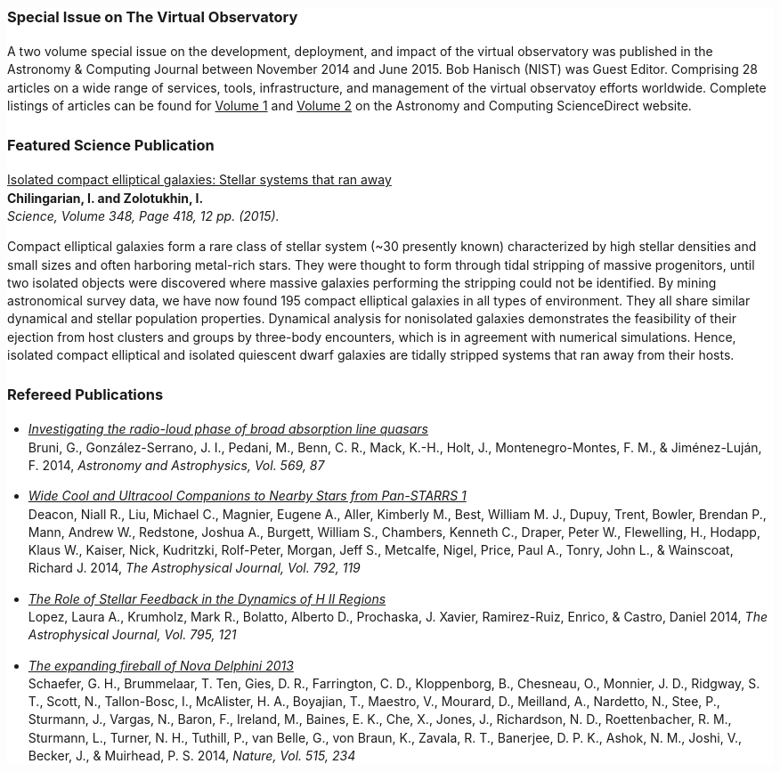 ### Special Issue on The Virtual Observatory

A two volume special issue on the development, deployment, and impact of the
virtual observatory was published in the Astronomy & Computing Journal between
November 2014 and June 2015. Bob Hanisch (NIST) was Guest Editor. Comprising 28
articles on a wide range of services, tools, infrastructure, and management of
the virtual observatoy efforts worldwide. Complete listings of articles can be
found for [Volume 1](http://www.sciencedirect.com/science/journal/22131337/7-8)
and [Volume 2](http://www.sciencedirect.com/science/journal/22131337/11/part/PB)
on the Astronomy and Computing ScienceDirect website.

### Featured Science Publication

[Isolated compact elliptical galaxies: Stellar systems that ran away](http://adsabs.harvard.edu/abs/2015Sci...348..418C)  
**Chilingarian, I. and Zolotukhin, I.**  
_Science, Volume 348, Page 418, 12 pp. (2015)._

Compact elliptical galaxies form a rare class of stellar system (~30 presently
known) characterized by high stellar densities and small sizes and often
harboring metal-rich stars. They were thought to form through tidal stripping of
massive progenitors, until two isolated objects were discovered where massive
galaxies performing the stripping could not be identified. By mining
astronomical survey data, we have now found 195 compact elliptical galaxies in
all types of environment. They all share similar dynamical and stellar
population properties. Dynamical analysis for nonisolated galaxies demonstrates
the feasibility of their ejection from host clusters and groups by three-body
encounters, which is in agreement with numerical simulations. Hence, isolated
compact elliptical and isolated quiescent dwarf galaxies are tidally stripped
systems that ran away from their hosts.

### Refereed Publications

* _[Investigating the radio-loud phase of broad absorption line quasars](http://adsabs.harvard.edu/abs/2014A%26A...569A..87B)_  
  Bruni, G., González-Serrano, J. I., Pedani, M., Benn, C. R., Mack, K.-H., Holt, J., Montenegro-Montes, F. M., & Jiménez-Luján, F. 2014, _Astronomy and Astrophysics, Vol. 569, 87_
   
* _[Wide Cool and Ultracool Companions to Nearby Stars from Pan-STARRS 1](http://adsabs.harvard.edu/abs/2014ApJ...792..119D)_  
  Deacon, Niall R., Liu, Michael C., Magnier, Eugene A., Aller, Kimberly M., Best, William M. J., Dupuy, Trent, Bowler, Brendan P., Mann, Andrew W., Redstone, Joshua A., Burgett, William S., Chambers, Kenneth C., Draper, Peter W., Flewelling, H., Hodapp, Klaus W., Kaiser, Nick, Kudritzki, Rolf-Peter, Morgan, Jeff S., Metcalfe, Nigel, Price, Paul A., Tonry, John L., & Wainscoat, Richard J. 2014, _The Astrophysical Journal, Vol. 792, 119_
    
* _[The Role of Stellar Feedback in the Dynamics of H II Regions](http://adsabs.harvard.edu/abs/2014ApJ...795..121L)_  
  Lopez, Laura A., Krumholz, Mark R., Bolatto, Alberto D., Prochaska, J. Xavier, Ramirez-Ruiz, Enrico, & Castro, Daniel 2014, _The Astrophysical Journal, Vol. 795, 121_
    
* _[The expanding fireball of Nova Delphini 2013](http://adsabs.harvard.edu/abs/2014Natur.515..234S)_  
  Schaefer, G. H., Brummelaar, T. Ten, Gies, D. R., Farrington, C. D., Kloppenborg, B., Chesneau, O., Monnier, J. D., Ridgway, S. T., Scott, N., Tallon-Bosc, I., McAlister, H. A., Boyajian, T., Maestro, V., Mourard, D., Meilland, A., Nardetto, N., Stee, P., Sturmann, J., Vargas, N., Baron, F., Ireland, M., Baines, E. K., Che, X., Jones, J., Richardson, N. D., Roettenbacher, R. M., Sturmann, L., Turner, N. H., Tuthill, P., van Belle, G., von Braun, K., Zavala, R. T., Banerjee, D. P. K., Ashok, N. M., Joshi, V., Becker, J., & Muirhead, P. S. 2014, _Nature, Vol. 515, 234_
    
